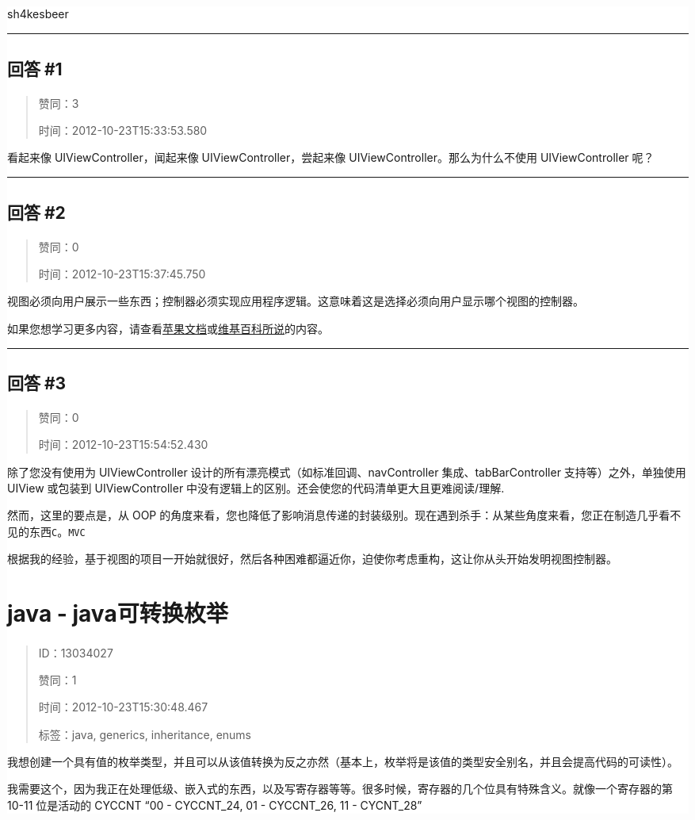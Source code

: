 sh4kesbeer

* * *

## 回答 #1

> 赞同：3
> 
> 时间：2012-10-23T15:33:53.580

看起来像 UIViewController，闻起来像 UIViewController，尝起来像 UIViewController。那么为什么不使用 UIViewController 呢？

* * *

## 回答 #2

> 赞同：0
> 
> 时间：2012-10-23T15:37:45.750

视图必须向用户展示一些东西；控制器必须实现应用程序逻辑。这意味着这是选择必须向用户显示哪个视图的控制器。

如果您想学习更多内容，请查看[苹果文档](http://developer.apple.com/library/ios/#documentation/general/conceptual/CocoaEncyclopedia/Model-View-Controller/Model-View-Controller.html)或[维基百科所说](http://en.wikipedia.org/wiki/Model-View-Controller)的内容。

* * *

## 回答 #3

> 赞同：0
> 
> 时间：2012-10-23T15:54:52.430

除了您没有使用为 UIViewController 设计的所有漂亮模式（如标准回调、navController 集成、tabBarController 支持等）之外，单独使用 UIView 或包装到 UIViewController 中没有逻辑上的区别。还会使您的代码清单更大且更难阅读/理解.

然而，这里的要点是，从 OOP 的角度来看，您也降低了影响消息传递的封装级别。现在遇到杀手：从某些角度来看，您正在制造几乎看不见的东西`C`。`MVC`

根据我的经验，基于视图的项目一开始就很好，然后各种困难都逼近你，迫使你考虑重构，这让你从头开始发明视图控制器。

# java - java可转换枚举

> ID：13034027
> 
> 赞同：1
> 
> 时间：2012-10-23T15:30:48.467
> 
> 标签：java, generics, inheritance, enums

我想创建一个具有值的枚举类型，并且可以从该值转换为反之亦然（基本上，枚举将是该值的类型安全别名，并且会提高代码的可读性）。

我需要这个，因为我正在处理低级、嵌入式的东西，以及写寄存器等等。很多时候，寄存器的几个位具有特殊含义。就像一个寄存器的第 10-11 位是活动的 CYCCNT “00 - CYCCNT_24, 01 - CYCCNT_26, 11 - CYCNT_28”

